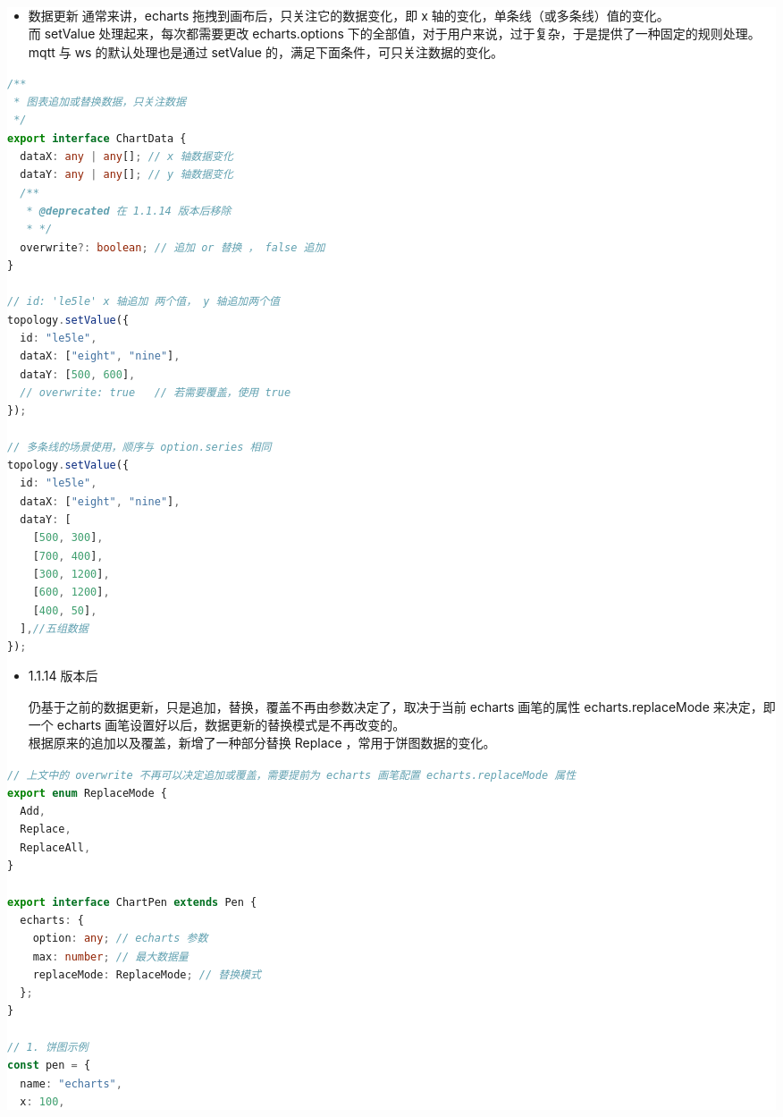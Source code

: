 - 数据更新
  通常来讲，echarts 拖拽到画布后，只关注它的数据变化，即 x 轴的变化，单条线（或多条线）值的变化。  
  而 setValue 处理起来，每次都需要更改 echarts.options 下的全部值，对于用户来说，过于复杂，于是提供了一种固定的规则处理。  
  mqtt 与 ws 的默认处理也是通过 setValue 的，满足下面条件，可只关注数据的变化。

```ts
/**
 * 图表追加或替换数据，只关注数据
 */
export interface ChartData {
  dataX: any | any[]; // x 轴数据变化
  dataY: any | any[]; // y 轴数据变化
  /**
   * @deprecated 在 1.1.14 版本后移除
   * */
  overwrite?: boolean; // 追加 or 替换 ， false 追加
}

// id: 'le5le' x 轴追加 两个值， y 轴追加两个值
topology.setValue({
  id: "le5le",
  dataX: ["eight", "nine"],
  dataY: [500, 600],
  // overwrite: true   // 若需要覆盖，使用 true
});

// 多条线的场景使用，顺序与 option.series 相同
topology.setValue({
  id: "le5le",
  dataX: ["eight", "nine"],
  dataY: [
    [500, 300],
    [700, 400],
    [300, 1200],
    [600, 1200],
    [400, 50],
  ],//五组数据
});
```

- 1.1.14 版本后

  仍基于之前的数据更新，只是追加，替换，覆盖不再由参数决定了，取决于当前 echarts 画笔的属性 echarts.replaceMode 来决定，即一个 echarts 画笔设置好以后，数据更新的替换模式是不再改变的。  
  根据原来的追加以及覆盖，新增了一种部分替换 Replace ，常用于饼图数据的变化。

```ts
// 上文中的 overwrite 不再可以决定追加或覆盖，需要提前为 echarts 画笔配置 echarts.replaceMode 属性
export enum ReplaceMode {
  Add,
  Replace,
  ReplaceAll,
}

export interface ChartPen extends Pen {
  echarts: {
    option: any; // echarts 参数
    max: number; // 最大数据量
    replaceMode: ReplaceMode; // 替换模式
  };
}

// 1. 饼图示例
const pen = {
  name: "echarts",
  x: 100,
```